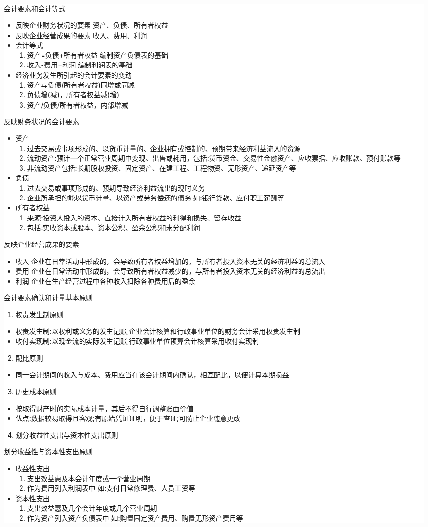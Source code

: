 会计要素和会计等式

- 反映企业财务状况的要素 资产、负债、所有者权益
- 反映企业经营成果的要素 收入、费用、利润
- 会计等式
  1. 资产=负债+所有者权益 编制资产负债表的基础
  2. 收入-费用=利润 编制利润表的基础
- 经济业务发生所引起的会计要素的变动
  1. 资产与负债(所有者权益)同增或同减
  2. 负债增(减)，所有者权益减(增)
  3. 资产/负债/所有者权益，内部增减

反映财务状况的会计要素

- 资产
  1. 过去交易或事项形成的、以货币计量的、企业拥有或控制的、预期带来经济利益流入的资源
  2. 流动资产:预计一个正常营业周期中变现、出售或耗用，包括:货币资金、交易性金融资产、应收票据、应收账款、预付账款等
  3. 非流动资产包括:长期股权投资、固定资产、在建工程、工程物资、无形资产、递延资产等
- 负债
  1. 过去交易或事项形成的、预期导致经济利益流出的现时义务
  2. 企业所承担的能以货币计量、以资产或劳务偿还的债务 如:银行贷款、应付职工薪酬等
- 所有者权益
  1. 来源:投资人投入的资本、直接计入所有者权益的利得和损失、留存收益
  2. 包括:实收资本或股本、资本公积、盈余公积和未分配利润

反映企业经营成果的要素

- 收入 企业在日常活动中形成的，会导致所有者权益增加的，与所有者投入资本无关的经济利益的总流入
- 费用 企业在日常活动中形成的，会导致所有者权益减少的，与所有者投入资本无关的经济利益的总流出
- 利润 企业在生产经营过程中各种收入扣除各种费用后的盈余

会计要素确认和计量基本原则

1. 权责发生制原则

- 权责发生制:以权利或义务的发生记账;企业会计核算和行政事业单位的财务会计采用权责发生制
- 收付实现制:以现金流的实际发生记账;行政事业单位预算会计核算采用收付实现制

2. 配比原则

- 同一会计期间的收入与成本、费用应当在该会计期间内确认，相互配比，以便计算本期损益

3. 历史成本原则

- 按取得财产时的实际成本计量，其后不得自行调整账面价值
- 优点:数据较易取得且客观;有原始凭证证明，便于查证;可防止企业随意更改

4. 划分收益性支出与资本性支出原则

划分收益性与资本性支出原则

- 收益性支出
  1. 支出效益惠及本会计年度或一个营业周期
  2. 作为费用列入利润表中 如:支付日常修理费、人员工资等
- 资本性支出
  1. 支出效益惠及几个会计年度或几个营业周期
  2. 作为资产列入资产负债表中 如:购置固定资产费用、购置无形资产费用等

